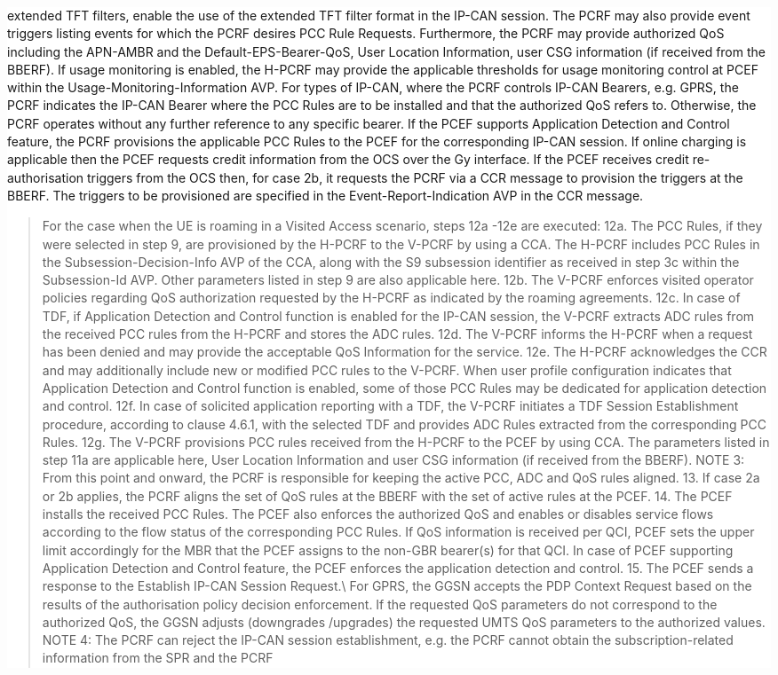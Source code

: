 extended TFT filters, enable the use of the extended TFT filter format in the
IP-CAN session. The PCRF may also provide event triggers listing events for
which the PCRF desires PCC Rule Requests. Furthermore, the PCRF may provide
authorized QoS including the APN-AMBR and the Default-EPS-Bearer-QoS, User
Location Information, user CSG information (if received from the BBERF). If
usage monitoring is enabled, the H-PCRF may provide the applicable thresholds
for usage monitoring control at PCEF within the Usage-Monitoring-Information
AVP.
For types of IP-CAN, where the PCRF controls IP-CAN Bearers, e.g. GPRS, the
PCRF indicates the IP-CAN Bearer where the PCC Rules are to be installed and
that the authorized QoS refers to. Otherwise, the PCRF operates without any
further reference to any specific bearer.
If the PCEF supports Application Detection and Control feature, the PCRF
provisions the applicable PCC Rules to the PCEF for the corresponding IP-CAN
session.
If online charging is applicable then the PCEF requests credit information
from the OCS over the Gy interface. If the PCEF receives credit re-
authorisation triggers from the OCS then, for case 2b, it requests the PCRF
via a CCR message to provision the triggers at the BBERF. The triggers to be
provisioned are specified in the Event-Report-Indication AVP in the CCR
message.
> For the case when the UE is roaming in a Visited Access scenario, steps 12a
> -12e are executed:
12a. The PCC Rules, if they were selected in step 9, are provisioned by the
H-PCRF to the V-PCRF by using a CCA. The H-PCRF includes PCC Rules in the
Subsession-Decision-Info AVP of the CCA, along with the S9 subsession
identifier as received in step 3c within the Subsession-Id AVP. Other
parameters listed in step 9 are also applicable here.
12b. The V-PCRF enforces visited operator policies regarding QoS authorization
requested by the H-PCRF as indicated by the roaming agreements.
12c. In case of TDF, if Application Detection and Control function is enabled
for the IP-CAN session, the V-PCRF extracts ADC rules from the received PCC
rules from the H-PCRF and stores the ADC rules.
12d. The V-PCRF informs the H-PCRF when a request has been denied and may
provide the acceptable QoS Information for the service.
12e. The H-PCRF acknowledges the CCR and may additionally include new or
modified PCC rules to the V-PCRF. When user profile configuration indicates
that Application Detection and Control function is enabled, some of those PCC
Rules may be dedicated for application detection and control.
12f. In case of solicited application reporting with a TDF, the V-PCRF
initiates a TDF Session Establishment procedure, according to clause 4.6.1,
with the selected TDF and provides ADC Rules extracted from the corresponding
PCC Rules.
12g. The V-PCRF provisions PCC rules received from the H-PCRF to the PCEF by
using CCA. The parameters listed in step 11a are applicable here, User
Location Information and user CSG information (if received from the BBERF).
NOTE 3: From this point and onward, the PCRF is responsible for keeping the
active PCC, ADC and QoS rules aligned.
13\. If case 2a or 2b applies, the PCRF aligns the set of QoS rules at the
BBERF with the set of active rules at the PCEF.
14\. The PCEF installs the received PCC Rules. The PCEF also enforces the
authorized QoS and enables or disables service flows according to the flow
status of the corresponding PCC Rules. If QoS information is received per QCI,
PCEF sets the upper limit accordingly for the MBR that the PCEF assigns to the
non-GBR bearer(s) for that QCI. In case of PCEF supporting Application
Detection and Control feature, the PCEF enforces the application detection and
control.
15\. The PCEF sends a response to the Establish IP-CAN Session Request.\ For
GPRS, the GGSN accepts the PDP Context Request based on the results of the
authorisation policy decision enforcement. If the requested QoS parameters do
not correspond to the authorized QoS, the GGSN adjusts (downgrades /upgrades)
the requested UMTS QoS parameters to the authorized values.
NOTE 4: The PCRF can reject the IP-CAN session establishment, e.g. the PCRF
cannot obtain the subscription-related information from the SPR and the PCRF